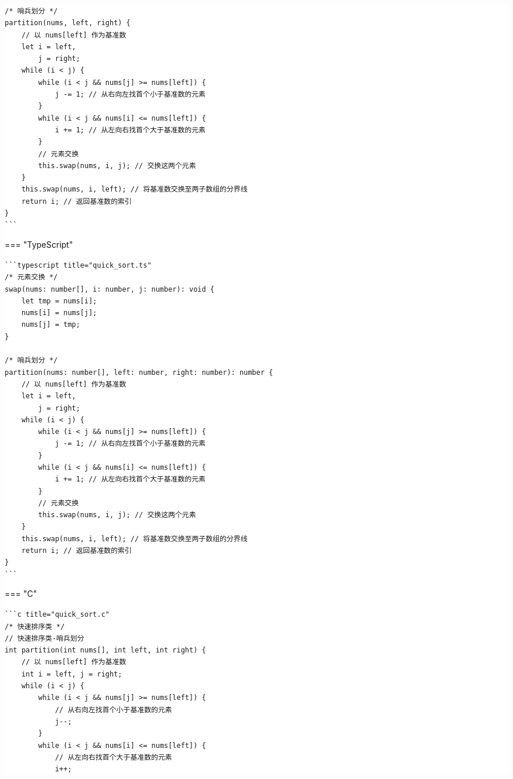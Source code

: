     /* 哨兵划分 */
    partition(nums, left, right) {
        // 以 nums[left] 作为基准数
        let i = left,
            j = right;
        while (i < j) {
            while (i < j && nums[j] >= nums[left]) {
                j -= 1; // 从右向左找首个小于基准数的元素
            }
            while (i < j && nums[i] <= nums[left]) {
                i += 1; // 从左向右找首个大于基准数的元素
            }
            // 元素交换
            this.swap(nums, i, j); // 交换这两个元素
        }
        this.swap(nums, i, left); // 将基准数交换至两子数组的分界线
        return i; // 返回基准数的索引
    }
    ```

=== "TypeScript"

    ```typescript title="quick_sort.ts"
    /* 元素交换 */
    swap(nums: number[], i: number, j: number): void {
        let tmp = nums[i];
        nums[i] = nums[j];
        nums[j] = tmp;
    }

    /* 哨兵划分 */
    partition(nums: number[], left: number, right: number): number {
        // 以 nums[left] 作为基准数
        let i = left,
            j = right;
        while (i < j) {
            while (i < j && nums[j] >= nums[left]) {
                j -= 1; // 从右向左找首个小于基准数的元素
            }
            while (i < j && nums[i] <= nums[left]) {
                i += 1; // 从左向右找首个大于基准数的元素
            }
            // 元素交换
            this.swap(nums, i, j); // 交换这两个元素
        }
        this.swap(nums, i, left); // 将基准数交换至两子数组的分界线
        return i; // 返回基准数的索引
    }
    ```

=== "C"

    ```c title="quick_sort.c"
    /* 快速排序类 */
    // 快速排序类-哨兵划分
    int partition(int nums[], int left, int right) {
        // 以 nums[left] 作为基准数
        int i = left, j = right;
        while (i < j) {
            while (i < j && nums[j] >= nums[left]) {
                // 从右向左找首个小于基准数的元素
                j--;
            }
            while (i < j && nums[i] <= nums[left]) {
                // 从左向右找首个大于基准数的元素
                i++;